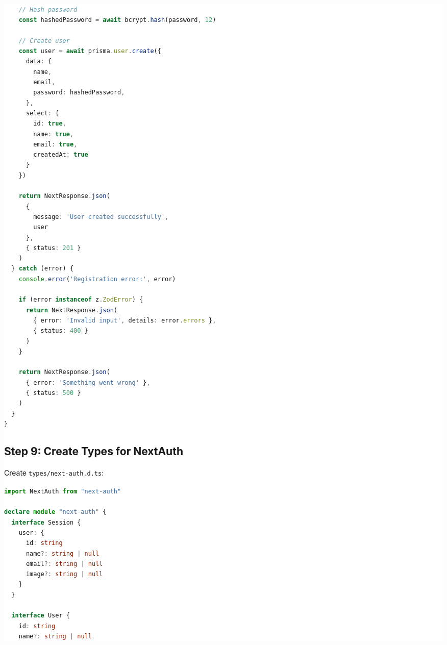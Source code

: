 ```typescript
    // Hash password
    const hashedPassword = await bcrypt.hash(password, 12)

    // Create user
    const user = await prisma.user.create({
      data: {
        name,
        email,
        password: hashedPassword,
      },
      select: {
        id: true,
        name: true,
        email: true,
        createdAt: true
      }
    })

    return NextResponse.json(
      { 
        message: 'User created successfully',
        user
      },
      { status: 201 }
    )
  } catch (error) {
    console.error('Registration error:', error)
    
    if (error instanceof z.ZodError) {
      return NextResponse.json(
        { error: 'Invalid input', details: error.errors },
        { status: 400 }
      )
    }

    return NextResponse.json(
      { error: 'Something went wrong' },
      { status: 500 }
    )
  }
}
```

## Step 9: Create Types for NextAuth

Create `types/next-auth.d.ts`:

```typescript
import NextAuth from "next-auth"

declare module "next-auth" {
  interface Session {
    user: {
      id: string
      name?: string | null
      email?: string | null
      image?: string | null
    }
  }

  interface User {
    id: string
    name?: string | null
```